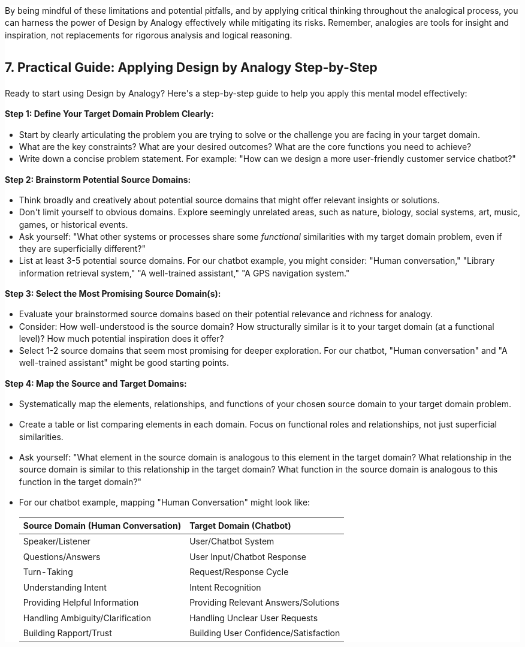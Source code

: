 By being mindful of these limitations and potential pitfalls, and by applying critical thinking throughout the analogical process, you can harness the power of Design by Analogy effectively while mitigating its risks.  Remember, analogies are tools for insight and inspiration, not replacements for rigorous analysis and logical reasoning.

## 7. Practical Guide:  Applying Design by Analogy Step-by-Step

Ready to start using Design by Analogy? Here's a step-by-step guide to help you apply this mental model effectively:

**Step 1: Define Your Target Domain Problem Clearly:**

*   Start by clearly articulating the problem you are trying to solve or the challenge you are facing in your target domain.
*   What are the key constraints? What are your desired outcomes? What are the core functions you need to achieve?
*   Write down a concise problem statement.  For example: "How can we design a more user-friendly customer service chatbot?"

**Step 2: Brainstorm Potential Source Domains:**

*   Think broadly and creatively about potential source domains that might offer relevant insights or solutions.
*   Don't limit yourself to obvious domains. Explore seemingly unrelated areas, such as nature, biology, social systems, art, music, games, or historical events.
*   Ask yourself: "What other systems or processes share some *functional* similarities with my target domain problem, even if they are superficially different?"
*   List at least 3-5 potential source domains. For our chatbot example, you might consider: "Human conversation," "Library information retrieval system," "A well-trained assistant," "A GPS navigation system."

**Step 3: Select the Most Promising Source Domain(s):**

*   Evaluate your brainstormed source domains based on their potential relevance and richness for analogy.
*   Consider: How well-understood is the source domain?  How structurally similar is it to your target domain (at a functional level)? How much potential inspiration does it offer?
*   Select 1-2 source domains that seem most promising for deeper exploration.  For our chatbot, "Human conversation" and "A well-trained assistant" might be good starting points.

**Step 4: Map the Source and Target Domains:**

*   Systematically map the elements, relationships, and functions of your chosen source domain to your target domain problem.
*   Create a table or list comparing elements in each domain.  Focus on functional roles and relationships, not just superficial similarities.
*   Ask yourself: "What element in the source domain is analogous to this element in the target domain? What relationship in the source domain is similar to this relationship in the target domain? What function in the source domain is analogous to this function in the target domain?"
*   For our chatbot example, mapping "Human Conversation" might look like:

    | Source Domain (Human Conversation) | Target Domain (Chatbot) |
    |---|---|
    | Speaker/Listener | User/Chatbot System |
    | Questions/Answers | User Input/Chatbot Response |
    | Turn-Taking | Request/Response Cycle |
    | Understanding Intent | Intent Recognition |
    | Providing Helpful Information | Providing Relevant Answers/Solutions |
    | Handling Ambiguity/Clarification | Handling Unclear User Requests |
    | Building Rapport/Trust | Building User Confidence/Satisfaction |
